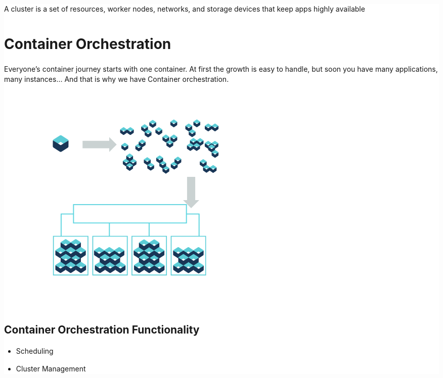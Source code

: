 A cluster is a set of resources, worker nodes, networks, and storage devices that keep apps highly available
# Container Orchestration

Everyone’s container journey starts with one container. At first the growth is easy to handle, but soon you have many applications, many instances… And that is why we have Container orchestration.

<img src="../assets/Container_orchestration.png" style="zoom: 50%;" />

## Container Orchestration Functionality

* Scheduling

* Cluster Management
